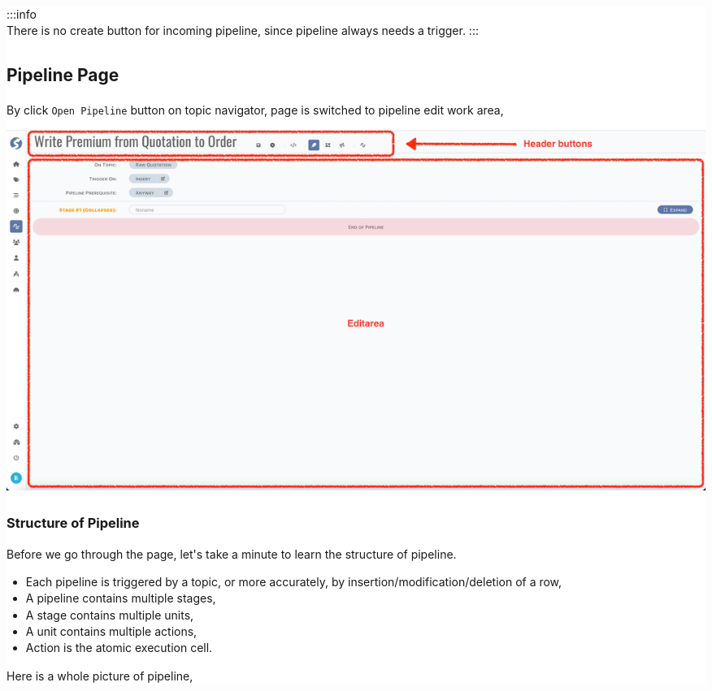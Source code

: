 :::info  
There is no create button for incoming pipeline, since pipeline always needs a trigger.
:::

## Pipeline Page

By click `Open Pipeline` button on topic navigator, page is switched to pipeline edit work area,

![Edit Pipeline](images/pipeline.png)

### Structure of Pipeline

Before we go through the page, let's take a minute to learn the structure of pipeline.

- Each pipeline is triggered by a topic, or more accurately, by insertion/modification/deletion of a row,
- A pipeline contains multiple stages,
- A stage contains multiple units,
- A unit contains multiple actions,
- Action is the atomic execution cell.

Here is a whole picture of pipeline,
